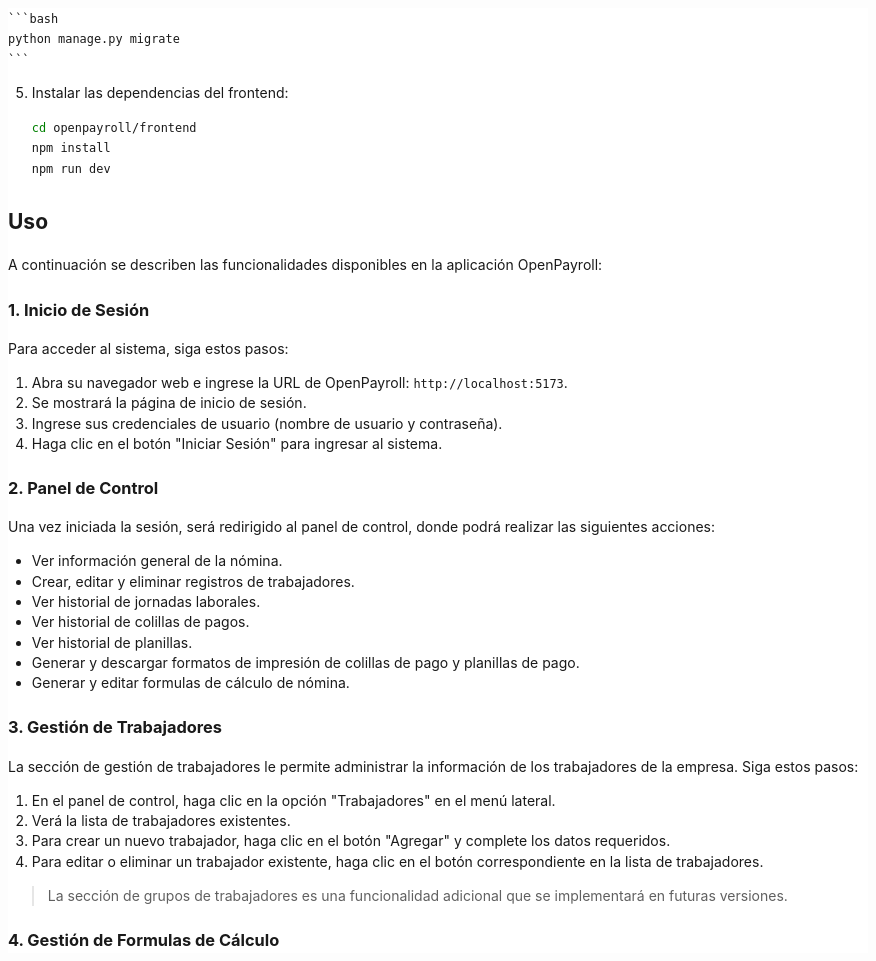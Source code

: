     ```bash
    python manage.py migrate
    ```

5. Instalar las dependencias del frontend:

    ```bash
    cd openpayroll/frontend
    npm install
    npm run dev
    ```

## Uso

A continuación se describen las funcionalidades disponibles en la aplicación OpenPayroll:

### 1. Inicio de Sesión

Para acceder al sistema, siga estos pasos:

1. Abra su navegador web e ingrese la URL de OpenPayroll: `http://localhost:5173`.
2. Se mostrará la página de inicio de sesión.
3. Ingrese sus credenciales de usuario (nombre de usuario y contraseña).
4. Haga clic en el botón "Iniciar Sesión" para ingresar al sistema.

### 2. Panel de Control

Una vez iniciada la sesión, será redirigido al panel de control, donde podrá realizar las siguientes acciones:

- Ver información general de la nómina.
- Crear, editar y eliminar registros de trabajadores.
- Ver historial de jornadas laborales.
- Ver historial de colillas de pagos.
- Ver historial de planillas.
- Generar y descargar formatos de impresión de colillas de pago y planillas de pago.
- Generar y editar formulas de cálculo de nómina.

### 3. Gestión de Trabajadores

La sección de gestión de trabajadores le permite administrar la información de los trabajadores de la empresa. Siga estos pasos:

1. En el panel de control, haga clic en la opción "Trabajadores" en el menú lateral.
2. Verá la lista de trabajadores existentes.
3. Para crear un nuevo trabajador, haga clic en el botón "Agregar" y complete los datos requeridos.
4. Para editar o eliminar un trabajador existente, haga clic en el botón correspondiente en la lista de trabajadores.

> La sección de grupos de trabajadores es una funcionalidad adicional que se implementará en futuras versiones.

### 4. Gestión de Formulas de Cálculo
